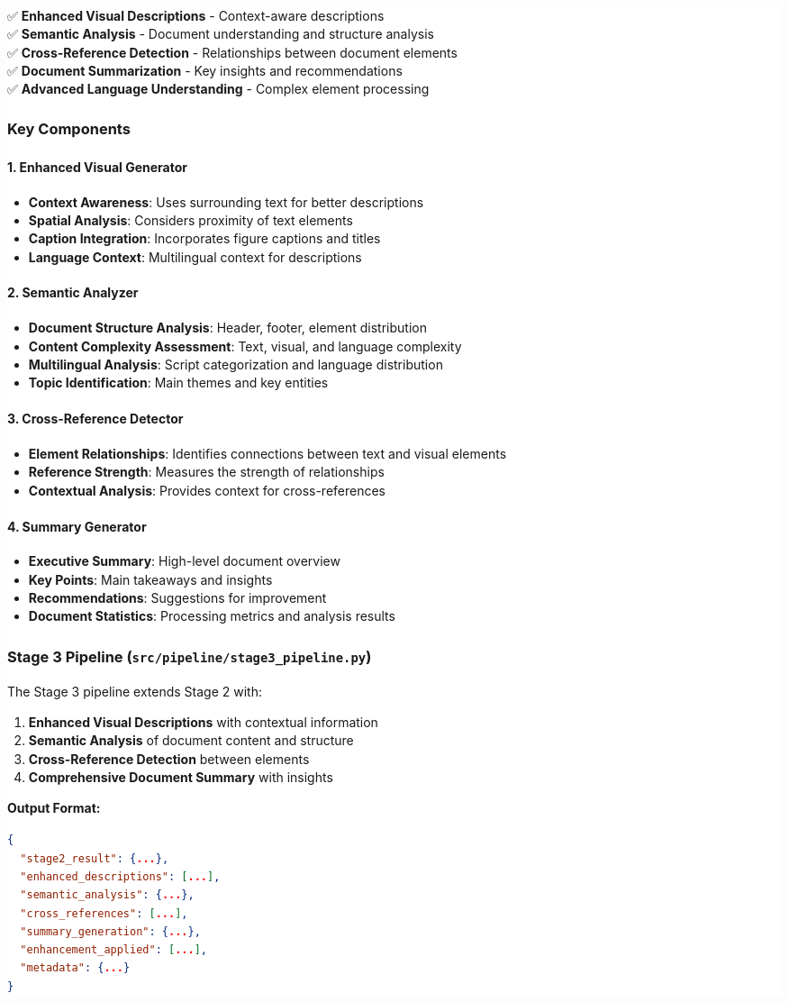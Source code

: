 ✅ **Enhanced Visual Descriptions** - Context-aware descriptions  
✅ **Semantic Analysis** - Document understanding and structure analysis  
✅ **Cross-Reference Detection** - Relationships between document elements  
✅ **Document Summarization** - Key insights and recommendations  
✅ **Advanced Language Understanding** - Complex element processing  

### Key Components

#### 1. Enhanced Visual Generator

- **Context Awareness**: Uses surrounding text for better descriptions
- **Spatial Analysis**: Considers proximity of text elements
- **Caption Integration**: Incorporates figure captions and titles
- **Language Context**: Multilingual context for descriptions

#### 2. Semantic Analyzer

- **Document Structure Analysis**: Header, footer, element distribution
- **Content Complexity Assessment**: Text, visual, and language complexity
- **Multilingual Analysis**: Script categorization and language distribution
- **Topic Identification**: Main themes and key entities

#### 3. Cross-Reference Detector

- **Element Relationships**: Identifies connections between text and visual elements
- **Reference Strength**: Measures the strength of relationships
- **Contextual Analysis**: Provides context for cross-references

#### 4. Summary Generator

- **Executive Summary**: High-level document overview
- **Key Points**: Main takeaways and insights
- **Recommendations**: Suggestions for improvement
- **Document Statistics**: Processing metrics and analysis results

### Stage 3 Pipeline (`src/pipeline/stage3_pipeline.py`)

The Stage 3 pipeline extends Stage 2 with:

1. **Enhanced Visual Descriptions** with contextual information
2. **Semantic Analysis** of document content and structure
3. **Cross-Reference Detection** between elements
4. **Comprehensive Document Summary** with insights

**Output Format:**
```json
{
  "stage2_result": {...},
  "enhanced_descriptions": [...],
  "semantic_analysis": {...},
  "cross_references": [...],
  "summary_generation": {...},
  "enhancement_applied": [...],
  "metadata": {...}
}
```
